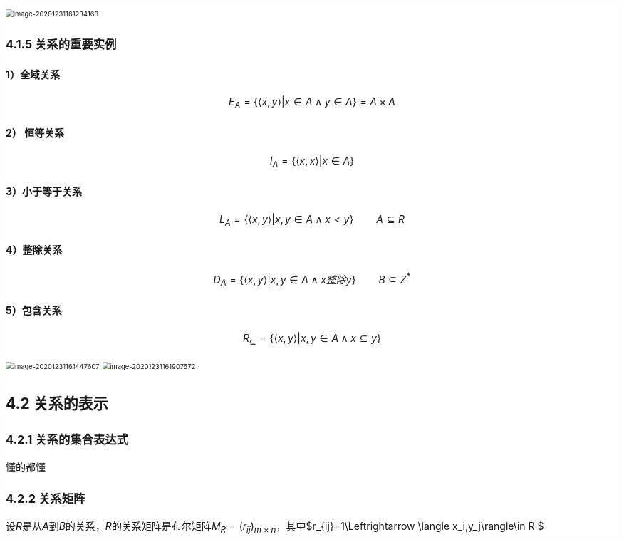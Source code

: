 
<img src="https://trou.oss-cn-shanghai.aliyuncs.com/img/image-20201231161234163.png" alt="image-20201231161234163" style="zoom:67%;" />

### 4.1.5 关系的重要实例

#### 1）全域关系

$$
E_A=\{\langle x,y\rangle|x\in A\land y\in A\}=A\times A
$$

#### 2） 恒等关系

$$
I_A=\{\langle x,x\rangle|x\in A\}
$$

#### 3）小于等于关系

$$
L_A=\{\langle x,y\rangle|x,y\in A\land x<y\}\qquad A\subseteq R
$$



#### 4）整除关系

$$
D_A=\{\langle x,y\rangle|x,y\in A\land x整除y\} \qquad B\subseteq Z^*
$$



#### 5）包含关系

$$
R_{\subseteq}=\{\langle x,y\rangle|x,y\in A\land x\subseteq y\}
$$



<img src="https://trou.oss-cn-shanghai.aliyuncs.com/img/image-20201231161447607.png" alt="image-20201231161447607" style="zoom:67%;" />

<img src="https://trou.oss-cn-shanghai.aliyuncs.com/img/image-20201231161907572.png" alt="image-20201231161907572" style="zoom:67%;" />

## 4.2 关系的表示

### 4.2.1 关系的集合表达式

懂的都懂

### 4.2.2 关系矩阵

设$R$是从$A$到$B$的关系，$R$的关系矩阵是布尔矩阵$M_R=(r_{ij})_{m\times n}$，其中$r_{ij}=1\Leftrightarrow \langle x_i,y_j\rangle\in R $
